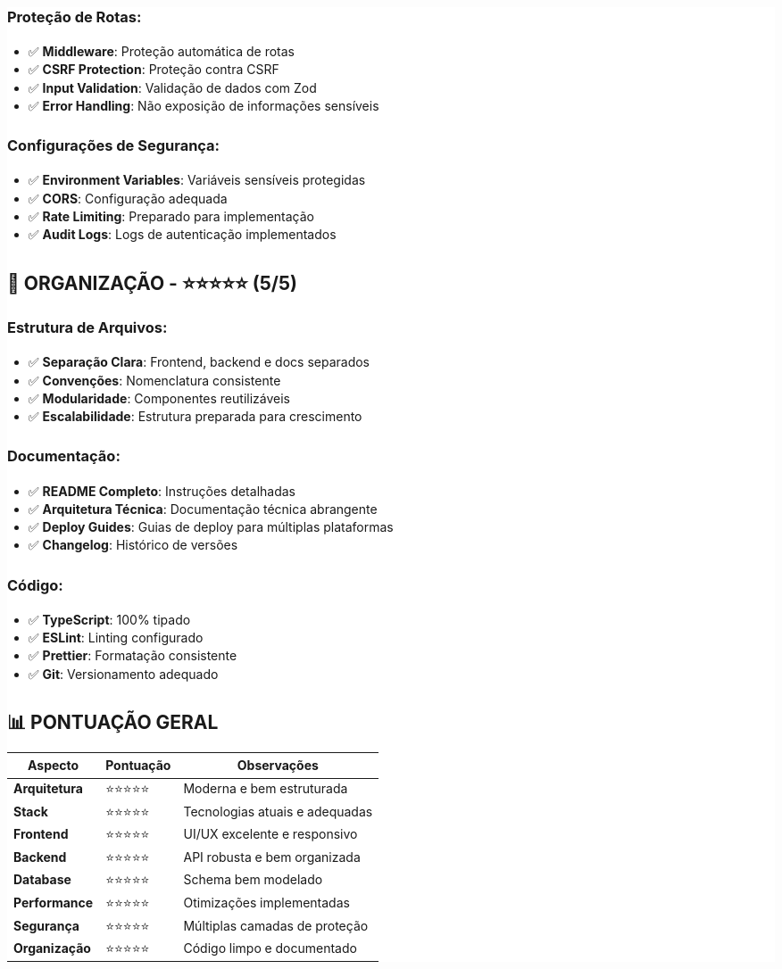 ### **Proteção de Rotas:**

- ✅ **Middleware**: Proteção automática de rotas
- ✅ **CSRF Protection**: Proteção contra CSRF
- ✅ **Input Validation**: Validação de dados com Zod
- ✅ **Error Handling**: Não exposição de informações sensíveis

### **Configurações de Segurança:**

- ✅ **Environment Variables**: Variáveis sensíveis protegidas
- ✅ **CORS**: Configuração adequada
- ✅ **Rate Limiting**: Preparado para implementação
- ✅ **Audit Logs**: Logs de autenticação implementados

## 📁 **ORGANIZAÇÃO** - ⭐⭐⭐⭐⭐ (5/5)

### **Estrutura de Arquivos:**

- ✅ **Separação Clara**: Frontend, backend e docs separados
- ✅ **Convenções**: Nomenclatura consistente
- ✅ **Modularidade**: Componentes reutilizáveis
- ✅ **Escalabilidade**: Estrutura preparada para crescimento

### **Documentação:**

- ✅ **README Completo**: Instruções detalhadas
- ✅ **Arquitetura Técnica**: Documentação técnica abrangente
- ✅ **Deploy Guides**: Guias de deploy para múltiplas plataformas
- ✅ **Changelog**: Histórico de versões

### **Código:**

- ✅ **TypeScript**: 100% tipado
- ✅ **ESLint**: Linting configurado
- ✅ **Prettier**: Formatação consistente
- ✅ **Git**: Versionamento adequado

## 📊 **PONTUAÇÃO GERAL**

| Aspecto                 | Pontuação | Observações                    |
| ----------------------- | ----------- | -------------------------------- |
| **Arquitetura**   | ⭐⭐⭐⭐⭐  | Moderna e bem estruturada        |
| **Stack**         | ⭐⭐⭐⭐⭐  | Tecnologias atuais e adequadas   |
| **Frontend**      | ⭐⭐⭐⭐⭐  | UI/UX excelente e responsivo     |
| **Backend**       | ⭐⭐⭐⭐⭐  | API robusta e bem organizada     |
| **Database**      | ⭐⭐⭐⭐⭐  | Schema bem modelado              |
| **Performance**   | ⭐⭐⭐⭐⭐  | Otimizações implementadas      |
| **Segurança**    | ⭐⭐⭐⭐⭐  | Múltiplas camadas de proteção |
| **Organização** | ⭐⭐⭐⭐⭐  | Código limpo e documentado      |
